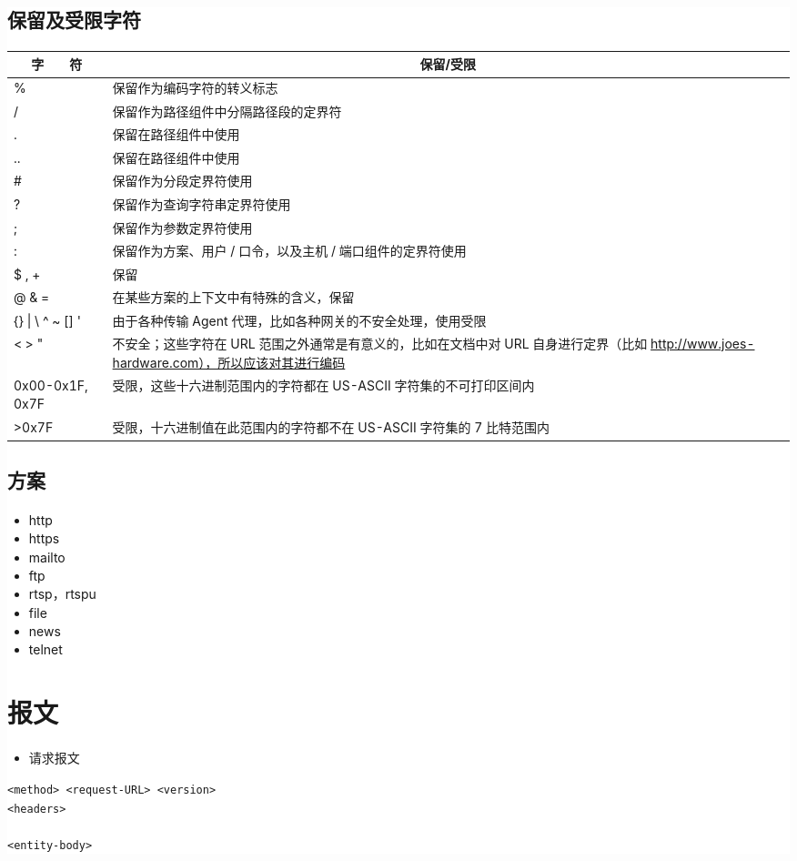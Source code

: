 ## 保留及受限字符

| 字　　符         | 保留/受限                                                    |
| ---------------- | ------------------------------------------------------------ |
| %                | 保留作为编码字符的转义标志                                   |
| /                | 保留作为路径组件中分隔路径段的定界符                         |
| .                | 保留在路径组件中使用                                         |
| ..               | 保留在路径组件中使用                                         |
| #                | 保留作为分段定界符使用                                       |
| ?                | 保留作为查询字符串定界符使用                                 |
| ;                | 保留作为参数定界符使用                                       |
| :                | 保留作为方案、用户 / 口令，以及主机 / 端口组件的定界符使用   |
| $ , +            | 保留                                                         |
| @ & =            | 在某些方案的上下文中有特殊的含义，保留                       |
| {} \| \ ^ ~ [] ' | 由于各种传输 Agent 代理，比如各种网关的不安全处理，使用受限  |
| < > "            | 不安全；这些字符在 URL 范围之外通常是有意义的，比如在文档中对 URL 自身进行定界（比如 http://www.joes-hardware.com），所以应该对其进行编码 |
| 0x00-0x1F, 0x7F  | 受限，这些十六进制范围内的字符都在 US-ASCII 字符集的不可打印区间内 |
| >0x7F            | 受限，十六进制值在此范围内的字符都不在 US-ASCII 字符集的 7 比特范围内 |

## 方案

* http
* https
* mailto 
* ftp
* rtsp，rtspu
* file
* news
* telnet



# 报文

* 请求报文

```
<method> <request-URL> <version>
<headers>
  
<entity-body>
```
